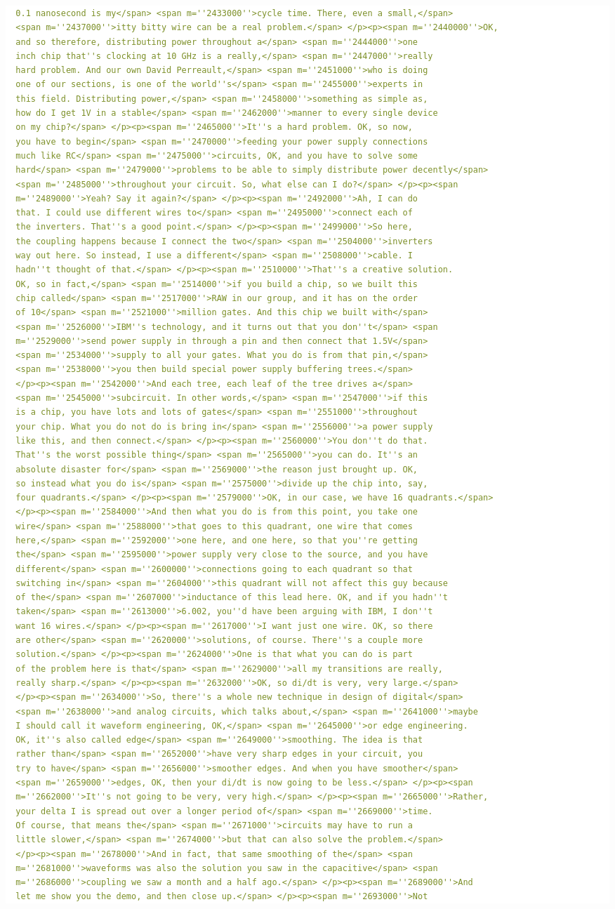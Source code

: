 ```yaml
  0.1 nanosecond is my</span> <span m=''2433000''>cycle time. There, even a small,</span>
  <span m=''2437000''>itty bitty wire can be a real problem.</span> </p><p><span m=''2440000''>OK,
  and so therefore, distributing power throughout a</span> <span m=''2444000''>one
  inch chip that''s clocking at 10 GHz is a really,</span> <span m=''2447000''>really
  hard problem. And our own David Perreault,</span> <span m=''2451000''>who is doing
  one of our sections, is one of the world''s</span> <span m=''2455000''>experts in
  this field. Distributing power,</span> <span m=''2458000''>something as simple as,
  how do I get 1V in a stable</span> <span m=''2462000''>manner to every single device
  on my chip?</span> </p><p><span m=''2465000''>It''s a hard problem. OK, so now,
  you have to begin</span> <span m=''2470000''>feeding your power supply connections
  much like RC</span> <span m=''2475000''>circuits, OK, and you have to solve some
  hard</span> <span m=''2479000''>problems to be able to simply distribute power decently</span>
  <span m=''2485000''>throughout your circuit. So, what else can I do?</span> </p><p><span
  m=''2489000''>Yeah? Say it again?</span> </p><p><span m=''2492000''>Ah, I can do
  that. I could use different wires to</span> <span m=''2495000''>connect each of
  the inverters. That''s a good point.</span> </p><p><span m=''2499000''>So here,
  the coupling happens because I connect the two</span> <span m=''2504000''>inverters
  way out here. So instead, I use a different</span> <span m=''2508000''>cable. I
  hadn''t thought of that.</span> </p><p><span m=''2510000''>That''s a creative solution.
  OK, so in fact,</span> <span m=''2514000''>if you build a chip, so we built this
  chip called</span> <span m=''2517000''>RAW in our group, and it has on the order
  of 10</span> <span m=''2521000''>million gates. And this chip we built with</span>
  <span m=''2526000''>IBM''s technology, and it turns out that you don''t</span> <span
  m=''2529000''>send power supply in through a pin and then connect that 1.5V</span>
  <span m=''2534000''>supply to all your gates. What you do is from that pin,</span>
  <span m=''2538000''>you then build special power supply buffering trees.</span>
  </p><p><span m=''2542000''>And each tree, each leaf of the tree drives a</span>
  <span m=''2545000''>subcircuit. In other words,</span> <span m=''2547000''>if this
  is a chip, you have lots and lots of gates</span> <span m=''2551000''>throughout
  your chip. What you do not do is bring in</span> <span m=''2556000''>a power supply
  like this, and then connect.</span> </p><p><span m=''2560000''>You don''t do that.
  That''s the worst possible thing</span> <span m=''2565000''>you can do. It''s an
  absolute disaster for</span> <span m=''2569000''>the reason just brought up. OK,
  so instead what you do is</span> <span m=''2575000''>divide up the chip into, say,
  four quadrants.</span> </p><p><span m=''2579000''>OK, in our case, we have 16 quadrants.</span>
  </p><p><span m=''2584000''>And then what you do is from this point, you take one
  wire</span> <span m=''2588000''>that goes to this quadrant, one wire that comes
  here,</span> <span m=''2592000''>one here, and one here, so that you''re getting
  the</span> <span m=''2595000''>power supply very close to the source, and you have
  different</span> <span m=''2600000''>connections going to each quadrant so that
  switching in</span> <span m=''2604000''>this quadrant will not affect this guy because
  of the</span> <span m=''2607000''>inductance of this lead here. OK, and if you hadn''t
  taken</span> <span m=''2613000''>6.002, you''d have been arguing with IBM, I don''t
  want 16 wires.</span> </p><p><span m=''2617000''>I want just one wire. OK, so there
  are other</span> <span m=''2620000''>solutions, of course. There''s a couple more
  solution.</span> </p><p><span m=''2624000''>One is that what you can do is part
  of the problem here is that</span> <span m=''2629000''>all my transitions are really,
  really sharp.</span> </p><p><span m=''2632000''>OK, so di/dt is very, very large.</span>
  </p><p><span m=''2634000''>So, there''s a whole new technique in design of digital</span>
  <span m=''2638000''>and analog circuits, which talks about,</span> <span m=''2641000''>maybe
  I should call it waveform engineering, OK,</span> <span m=''2645000''>or edge engineering.
  OK, it''s also called edge</span> <span m=''2649000''>smoothing. The idea is that
  rather than</span> <span m=''2652000''>have very sharp edges in your circuit, you
  try to have</span> <span m=''2656000''>smoother edges. And when you have smoother</span>
  <span m=''2659000''>edges, OK, then your di/dt is now going to be less.</span> </p><p><span
  m=''2662000''>It''s not going to be very, very high.</span> </p><p><span m=''2665000''>Rather,
  your delta I is spread out over a longer period of</span> <span m=''2669000''>time.
  Of course, that means the</span> <span m=''2671000''>circuits may have to run a
  little slower,</span> <span m=''2674000''>but that can also solve the problem.</span>
  </p><p><span m=''2678000''>And in fact, that same smoothing of the</span> <span
  m=''2681000''>waveforms was also the solution you saw in the capacitive</span> <span
  m=''2686000''>coupling we saw a month and a half ago.</span> </p><p><span m=''2689000''>And
  let me show you the demo, and then close up.</span> </p><p><span m=''2693000''>Not
```